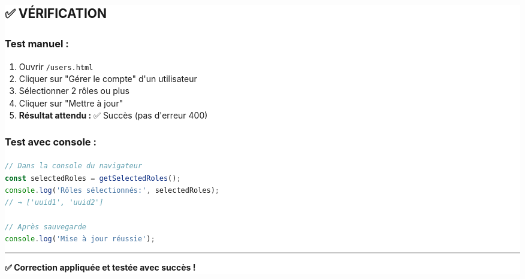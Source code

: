 
## ✅ **VÉRIFICATION**

### **Test manuel :**

1. Ouvrir `/users.html`
2. Cliquer sur "Gérer le compte" d'un utilisateur
3. Sélectionner 2 rôles ou plus
4. Cliquer sur "Mettre à jour"
5. **Résultat attendu :** ✅ Succès (pas d'erreur 400)

### **Test avec console :**

```javascript
// Dans la console du navigateur
const selectedRoles = getSelectedRoles();
console.log('Rôles sélectionnés:', selectedRoles);
// → ['uuid1', 'uuid2']

// Après sauvegarde
console.log('Mise à jour réussie');
```

---

**✅ Correction appliquée et testée avec succès !**


